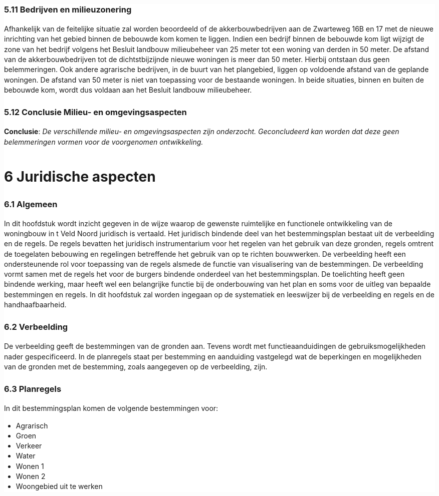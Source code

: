 ### <span id="page-22-2"></span>**5.11 Bedrijven en milieuzonering**

Afhankelijk van de feitelijke situatie zal worden beoordeeld of de akkerbouwbedrijven aan de Zwarteweg 16B en 17 met de nieuwe inrichting van het gebied binnen de bebouwde kom komen te liggen. Indien een bedrijf binnen de bebouwde kom ligt wijzigt de zone van het bedrijf volgens het Besluit landbouw milieubeheer van 25 meter tot een woning van derden in 50 meter. De afstand van de akkerbouwbedrijven tot de dichtstbijzijnde nieuwe woningen is meer dan 50 meter. Hierbij ontstaan dus geen belemmeringen. Ook andere agrarische bedrijven, in de buurt van het plangebied, liggen op voldoende afstand van de geplande woningen. De afstand van 50 meter is niet van toepassing voor de bestaande woningen. In beide situaties, binnen en buiten de bebouwde kom, wordt dus voldaan aan het Besluit landbouw milieubeheer.

### <span id="page-22-3"></span>**5.12 Conclusie Milieu- en omgevingsaspecten**

**Conclusie**: *De verschillende milieu- en omgevingsaspecten zijn onderzocht. Geconcludeerd kan worden dat deze geen belemmeringen vormen voor de voorgenomen ontwikkeling.*

# <span id="page-22-4"></span>**6 Juridische aspecten**

### <span id="page-22-5"></span>**6.1 Algemeen**

In dit hoofdstuk wordt inzicht gegeven in de wijze waarop de gewenste ruimtelijke en functionele ontwikkeling van de woningbouw in t Veld Noord juridisch is vertaald. Het juridisch bindende deel van het bestemmingsplan bestaat uit de verbeelding en de regels. De regels bevatten het juridisch instrumentarium voor het regelen van het gebruik van deze gronden, regels omtrent de toegelaten bebouwing en regelingen betreffende het gebruik van op te richten bouwwerken. De verbeelding heeft een ondersteunende rol voor  toepassing van de regels alsmede de functie van visualisering van de bestemmingen. De verbeelding vormt samen met de regels het voor de burgers bindende onderdeel van het bestemmingsplan. De toelichting heeft geen bindende werking, maar heeft wel een belangrijke functie bij de onderbouwing van het plan en soms voor de uitleg van bepaalde bestemmingen en regels. In dit hoofdstuk zal worden ingegaan op de systematiek en leeswijzer bij de verbeelding en regels en de handhaafbaarheid.

### <span id="page-23-0"></span>**6.2 Verbeelding**

De verbeelding geeft de bestemmingen van de gronden aan. Tevens wordt met functieaanduidingen de gebruiksmogelijkheden nader gespecificeerd. In de planregels staat per bestemming en aanduiding vastgelegd wat de beperkingen en mogelijkheden van de gronden met de bestemming, zoals aangegeven op de verbeelding, zijn.

### <span id="page-23-1"></span>**6.3 Planregels**

In dit bestemmingsplan komen de volgende bestemmingen voor:

- Agrarisch
- Groen
- Verkeer
- Water
- Wonen 1
- Wonen 2
- Woongebied uit te werken
